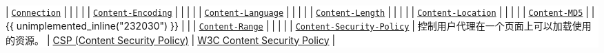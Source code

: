 | [`Connection`](/zh-CN/docs/Web/HTTP/Headers/Connection)                                                      |                                                                                                                                                                                        |                                                                                                                                 |                                                                                                                                                                                                                                                                                                                  |
| [`Content-Encoding`](/zh-CN/docs/Web/HTTP/Headers/Content-Encoding)                                          |                                                                                                                                                                                        |                                                                                                                                 |                                                                                                                                                                                                                                                                                                                  |
| [`Content-Language`](/zh-CN/docs/Web/HTTP/Headers/Content-Language)                                          |                                                                                                                                                                                        |                                                                                                                                 |                                                                                                                                                                                                                                                                                                                  |
| [`Content-Length`](/zh-CN/docs/Web/HTTP/Headers/Content-Length)                                              |                                                                                                                                                                                        |                                                                                                                                 |                                                                                                                                                                                                                                                                                                                  |
| [`Content-Location`](/zh-CN/docs/Web/HTTP/Headers/Content-Location)                                          |                                                                                                                                                                                        |                                                                                                                                 |                                                                                                                                                                                                                                                                                                                  |
| [`Content-MD5`](/zh-CN/docs/Web/HTTP/Headers/Content-MD5)                                                    |                                                                                                                                                                                        | {{ unimplemented_inline("232030") }}                                                                                |                                                                                                                                                                                                                                                                                                                  |
| [`Content-Range`](/zh-CN/docs/Web/HTTP/Headers/Content-Range)                                                |                                                                                                                                                                                        |                                                                                                                                 |                                                                                                                                                                                                                                                                                                                  |
| [`Content-Security-Policy`](/zh-CN/docs/Web/HTTP/Headers/Content-Security-Policy)                            | 控制用户代理在一个页面上可以加载使用的资源。                                                                                                                                           | [CSP (Content Security Policy)](/en/Security/CSP)                                                                               | [W3C Content Security Policy](http://www.w3.org/TR/CSP2/)                                                                                                                                                                                                                                                        |